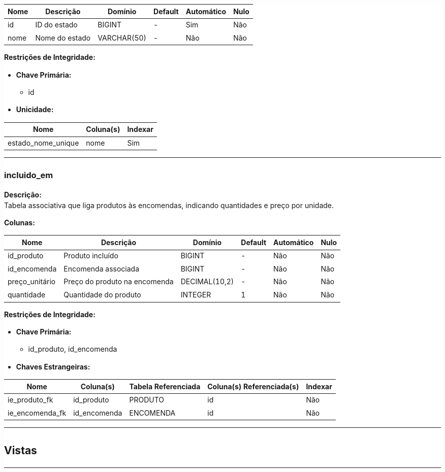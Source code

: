 | Nome | Descrição     | Domínio      | Default | Automático | Nulo |
|------|---------------|--------------|---------|------------|------|
| id   | ID do estado  | BIGINT       | -       | Sim        | Não  |
| nome | Nome do estado| VARCHAR(50)  | -       | Não        | Não  |

**Restrições de Integridade:**

- **Chave Primária:**  
  - id

- **Unicidade:**

| Nome               | Coluna(s) | Indexar |
|--------------------|-----------|---------|
| estado_nome_unique | nome      | Sim     |

---

### incluido_em

**Descrição:**  
Tabela associativa que liga produtos às encomendas, indicando quantidades e preço por unidade.

**Colunas:**

| Nome          | Descrição                      | Domínio        | Default | Automático | Nulo |
|---------------|--------------------------------|----------------|---------|------------|------|
| id_produto    | Produto incluído               | BIGINT         | -       | Não        | Não  |
| id_encomenda  | Encomenda associada            | BIGINT         | -       | Não        | Não  |
| preço_unitário| Preço do produto na encomenda  | DECIMAL(10,2)  | -       | Não        | Não  |
| quantidade    | Quantidade do produto          | INTEGER        | 1       | Não        | Não  |

**Restrições de Integridade:**

- **Chave Primária:**  
  - id_produto, id_encomenda

- **Chaves Estrangeiras:**

| Nome            | Coluna(s)    | Tabela Referenciada | Coluna(s) Referenciada(s) | Indexar |
|-----------------|--------------|----------------------|----------------------------|---------|
| ie_produto_fk   | id_produto   | PRODUTO              | id                         | Não     |
| ie_encomenda_fk | id_encomenda | ENCOMENDA            | id                         | Não     |

---

## Vistas

---
